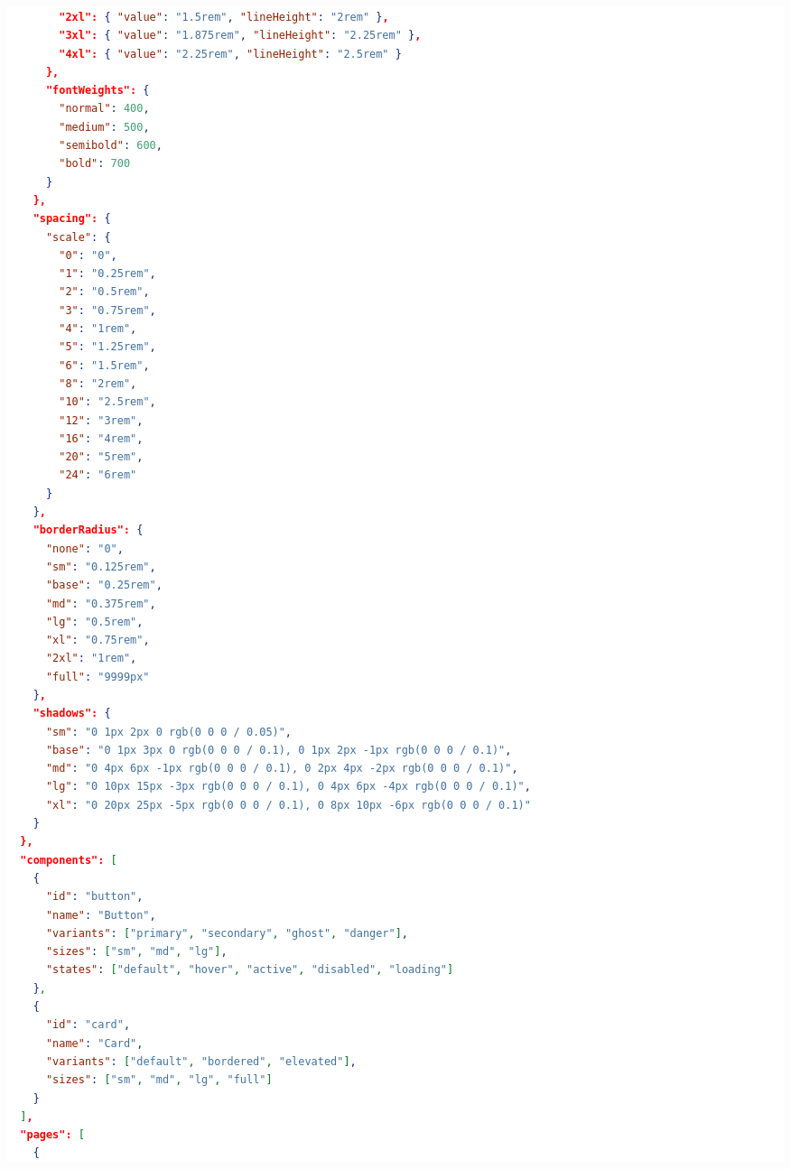 ```json
        "2xl": { "value": "1.5rem", "lineHeight": "2rem" },
        "3xl": { "value": "1.875rem", "lineHeight": "2.25rem" },
        "4xl": { "value": "2.25rem", "lineHeight": "2.5rem" }
      },
      "fontWeights": {
        "normal": 400,
        "medium": 500,
        "semibold": 600,
        "bold": 700
      }
    },
    "spacing": {
      "scale": {
        "0": "0",
        "1": "0.25rem",
        "2": "0.5rem",
        "3": "0.75rem",
        "4": "1rem",
        "5": "1.25rem",
        "6": "1.5rem",
        "8": "2rem",
        "10": "2.5rem",
        "12": "3rem",
        "16": "4rem",
        "20": "5rem",
        "24": "6rem"
      }
    },
    "borderRadius": {
      "none": "0",
      "sm": "0.125rem",
      "base": "0.25rem",
      "md": "0.375rem",
      "lg": "0.5rem",
      "xl": "0.75rem",
      "2xl": "1rem",
      "full": "9999px"
    },
    "shadows": {
      "sm": "0 1px 2px 0 rgb(0 0 0 / 0.05)",
      "base": "0 1px 3px 0 rgb(0 0 0 / 0.1), 0 1px 2px -1px rgb(0 0 0 / 0.1)",
      "md": "0 4px 6px -1px rgb(0 0 0 / 0.1), 0 2px 4px -2px rgb(0 0 0 / 0.1)",
      "lg": "0 10px 15px -3px rgb(0 0 0 / 0.1), 0 4px 6px -4px rgb(0 0 0 / 0.1)",
      "xl": "0 20px 25px -5px rgb(0 0 0 / 0.1), 0 8px 10px -6px rgb(0 0 0 / 0.1)"
    }
  },
  "components": [
    {
      "id": "button",
      "name": "Button",
      "variants": ["primary", "secondary", "ghost", "danger"],
      "sizes": ["sm", "md", "lg"],
      "states": ["default", "hover", "active", "disabled", "loading"]
    },
    {
      "id": "card",
      "name": "Card",
      "variants": ["default", "bordered", "elevated"],
      "sizes": ["sm", "md", "lg", "full"]
    }
  ],
  "pages": [
    {
```